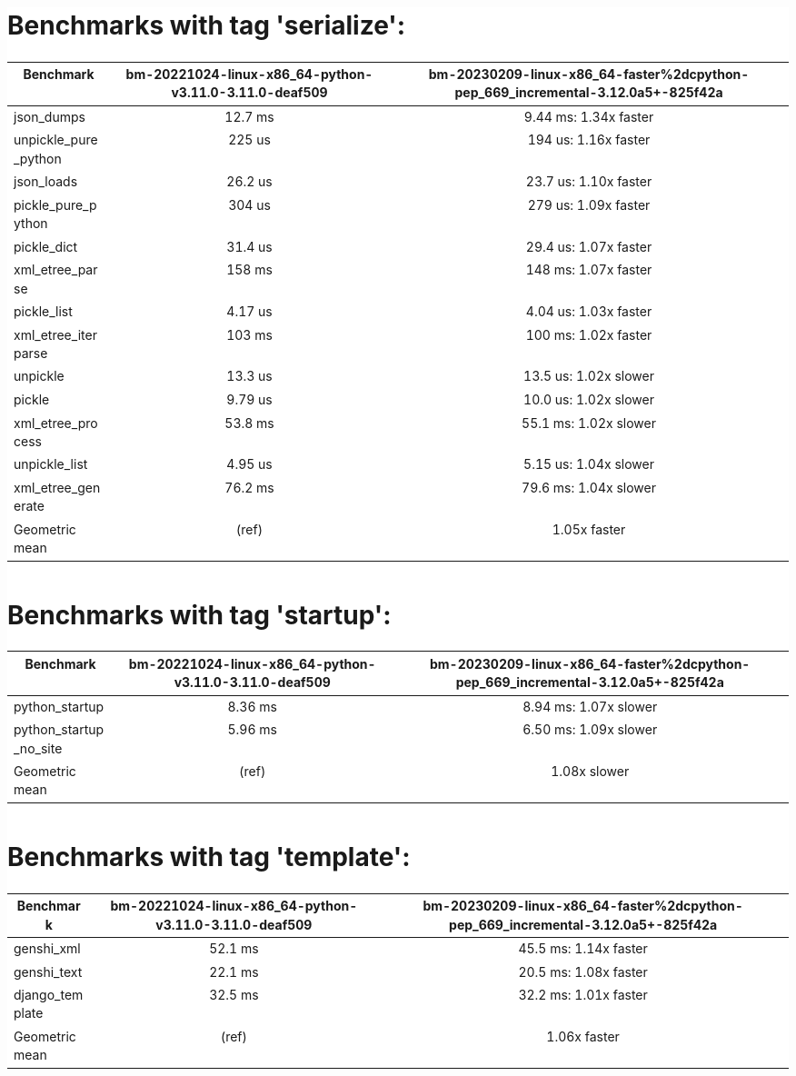 Benchmarks with tag 'serialize':
================================

| Benchmark            | bm-20221024-linux-x86_64-python-v3.11.0-3.11.0-deaf509 | bm-20230209-linux-x86_64-faster%2dcpython-pep_669_incremental-3.12.0a5+-825f42a |
|----------------------|:------------------------------------------------------:|:-------------------------------------------------------------------------------:|
| json_dumps           | 12.7 ms                                                | 9.44 ms: 1.34x faster                                                           |
| unpickle_pure_python | 225 us                                                 | 194 us: 1.16x faster                                                            |
| json_loads           | 26.2 us                                                | 23.7 us: 1.10x faster                                                           |
| pickle_pure_python   | 304 us                                                 | 279 us: 1.09x faster                                                            |
| pickle_dict          | 31.4 us                                                | 29.4 us: 1.07x faster                                                           |
| xml_etree_parse      | 158 ms                                                 | 148 ms: 1.07x faster                                                            |
| pickle_list          | 4.17 us                                                | 4.04 us: 1.03x faster                                                           |
| xml_etree_iterparse  | 103 ms                                                 | 100 ms: 1.02x faster                                                            |
| unpickle             | 13.3 us                                                | 13.5 us: 1.02x slower                                                           |
| pickle               | 9.79 us                                                | 10.0 us: 1.02x slower                                                           |
| xml_etree_process    | 53.8 ms                                                | 55.1 ms: 1.02x slower                                                           |
| unpickle_list        | 4.95 us                                                | 5.15 us: 1.04x slower                                                           |
| xml_etree_generate   | 76.2 ms                                                | 79.6 ms: 1.04x slower                                                           |
| Geometric mean       | (ref)                                                  | 1.05x faster                                                                    |

Benchmarks with tag 'startup':
==============================

| Benchmark              | bm-20221024-linux-x86_64-python-v3.11.0-3.11.0-deaf509 | bm-20230209-linux-x86_64-faster%2dcpython-pep_669_incremental-3.12.0a5+-825f42a |
|------------------------|:------------------------------------------------------:|:-------------------------------------------------------------------------------:|
| python_startup         | 8.36 ms                                                | 8.94 ms: 1.07x slower                                                           |
| python_startup_no_site | 5.96 ms                                                | 6.50 ms: 1.09x slower                                                           |
| Geometric mean         | (ref)                                                  | 1.08x slower                                                                    |

Benchmarks with tag 'template':
===============================

| Benchmark       | bm-20221024-linux-x86_64-python-v3.11.0-3.11.0-deaf509 | bm-20230209-linux-x86_64-faster%2dcpython-pep_669_incremental-3.12.0a5+-825f42a |
|-----------------|:------------------------------------------------------:|:-------------------------------------------------------------------------------:|
| genshi_xml      | 52.1 ms                                                | 45.5 ms: 1.14x faster                                                           |
| genshi_text     | 22.1 ms                                                | 20.5 ms: 1.08x faster                                                           |
| django_template | 32.5 ms                                                | 32.2 ms: 1.01x faster                                                           |
| Geometric mean  | (ref)                                                  | 1.06x faster                                                                    |
